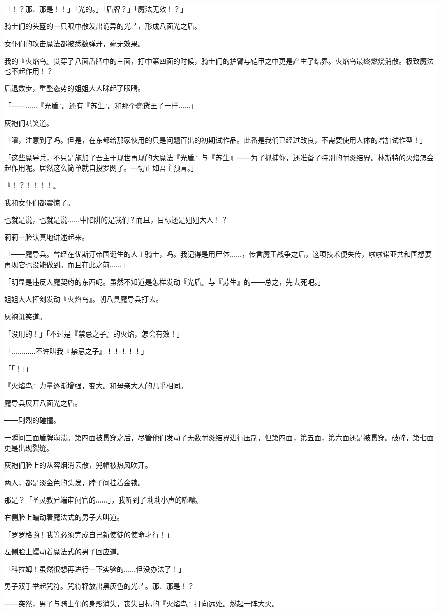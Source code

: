 「！？那、那是！！」「光的。」「盾牌？」「魔法无效！？」

骑士们的头盔的一只眼中散发出诡异的光芒，形成八面光之盾。

女仆们的攻击魔法都被悉数弹开，毫无效果。

我的『火焰鸟』贯穿了八面盾牌中的三面，打中第四面的时候，骑士们的护臂与铠甲之中更是产生了结界。火焰鸟最终燃烧消散。极致魔法也不起作用！？

后退数步，重整态势的姐姐大人眯起了眼睛。

「——……『光盾』。还有『苏生』。和那个蠢货王子一样……」

灰袍们哄笑道。

「嚯，注意到了吗。但是，在东都给那家伙用的只是问题百出的初期试作品。此番是我们已经过改良，不需要使用人体的增加试作型！」

「这些魔导兵，不只是施加了吾主于现世再现的大魔法『光盾』与『苏生』——为了抓捕你，还准备了特别的耐炎结界。林斯特的火焰怎会起作用呢。居然这么简单就自投罗网了。一切正如吾主预言。」

『！？！！！！』

我和女仆们都震惊了。

也就是说，也就是说……中陷阱的是我们？而且，目标还是姐姐大人！？

莉莉一脸认真地讲述起来。

「——魔导兵。曾经在优斯汀帝国诞生的人工骑士，吗。我记得是用尸体……，传言魔王战争之后，这项技术便失传，啦啦诺亚共和国想要再现它也没能做到。而且在此之前……」

「明显是违反人魔契约的东西呢。虽然不知道是怎样发动『光盾』与『苏生』的——总之，先去死吧。」

姐姐大人挥剑发动『火焰鸟』。朝八具魔导兵打去。

灰袍讥笑道。

「没用的！」「不过是『禁忌之子』的火焰，怎会有效！」

「…………不许叫我『禁忌之子』！！！！！」

「「！」」

『火焰鸟』力量逐渐增强，变大。和母亲大人的几乎相同。

魔导兵展开八面光之盾。

——剧烈的碰撞。

一瞬间三面盾牌崩溃。第四面被贯穿之后，尽管他们发动了无数耐炎结界进行压制，但第四面，第五面，第六面还是被贯穿。破碎，第七面更是出现裂缝。

灰袍们脸上的从容烟消云散，兜帽被热风吹开。

两人，都是淡金色的头发，脖子间挂着金锁。

那是？「圣灵教异端审问官的……」，我听到了莉莉小声的嘟囔。

右侧脸上蠕动着魔法式的男子大叫道。

「罗罗格哟！我等必须完成自己新使徒的使命才行！」

左侧脸上蠕动着魔法式的男子回应道。

「科拉姆！虽然很想再进行一下实验的……但没办法了！」

男子双手举起咒符。咒符释放出黑灰色的光芒。那、那是！？

——突然，男子与骑士们的身影消失，丧失目标的『火焰鸟』打向远处。燃起一阵大火。
